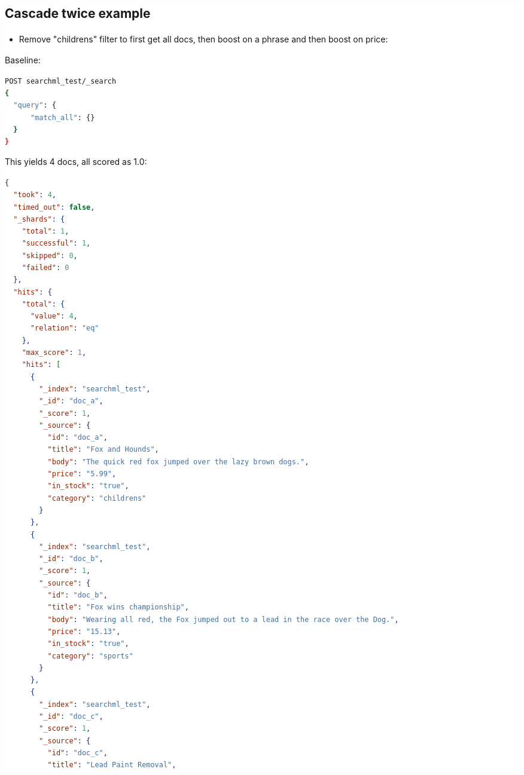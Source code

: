 
## Cascade twice example
- Remove "childrens" filter to first get all docs, then boost on a phrase and then boost on price:

Baseline:
```bash
POST searchml_test/_search
{
  "query": {
      "match_all": {}
  }
}
```
This yields 4 docs, all scored as 1.0:
```json
{
  "took": 4,
  "timed_out": false,
  "_shards": {
    "total": 1,
    "successful": 1,
    "skipped": 0,
    "failed": 0
  },
  "hits": {
    "total": {
      "value": 4,
      "relation": "eq"
    },
    "max_score": 1,
    "hits": [
      {
        "_index": "searchml_test",
        "_id": "doc_a",
        "_score": 1,
        "_source": {
          "id": "doc_a",
          "title": "Fox and Hounds",
          "body": "The quick red fox jumped over the lazy brown dogs.",
          "price": "5.99",
          "in_stock": "true",
          "category": "childrens"
        }
      },
      {
        "_index": "searchml_test",
        "_id": "doc_b",
        "_score": 1,
        "_source": {
          "id": "doc_b",
          "title": "Fox wins championship",
          "body": "Wearing all red, the Fox jumped out to a lead in the race over the Dog.",
          "price": "15.13",
          "in_stock": "true",
          "category": "sports"
        }
      },
      {
        "_index": "searchml_test",
        "_id": "doc_c",
        "_score": 1,
        "_source": {
          "id": "doc_c",
          "title": "Lead Paint Removal",
```
